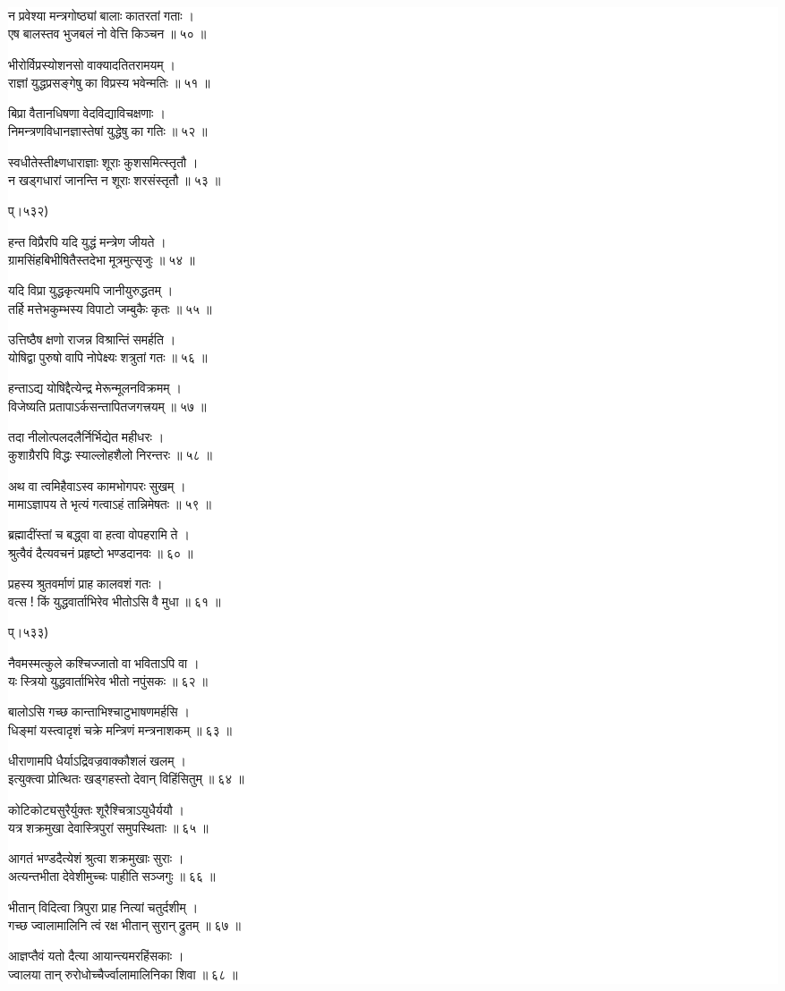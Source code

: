 न प्रवेश्या मन्त्रगोष्ठ्यां बालाः कातरतां गताः ।  
एष बालस्तव भुजबलं नो वेत्ति किञ्चन ॥ ५० ॥  
  
भीरोर्विप्रस्योशनसो वाक्यादतितरामयम् ।  
राज्ञां युद्धप्रसङ्गेषु का विप्रस्य भवेन्मतिः ॥ ५१ ॥  
  
बिप्रा वैतानधिषणा वेदविद्याविचक्षणाः ।  
निमन्त्रणविधानज्ञास्तेषां युद्धेषु का गतिः ॥ ५२ ॥  
  
स्वधीतेस्तीक्ष्णधाराज्ञाः शूराः कुशसमित्स्तृतौ ।  
न खड्गधारां जानन्ति न शूराः शरसंस्तृतौ ॥ ५३ ॥  
  
प्।५३२)  
  
हन्त विप्रैरपि यदि युद्धं मन्त्रेण जीयते ।  
ग्रामसिंहबिभीषितैस्तदेभा मूत्रमुत्सृजुः ॥ ५४ ॥  
  
यदि विप्रा युद्धकृत्यमपि जानीयुरुद्धतम् ।  
तर्हि मत्तेभकुम्भस्य विपाटो जम्बुकैः कृतः ॥ ५५ ॥  
  
उत्तिष्ठैष क्षणो राजन्न विश्रान्तिं समर्हति ।  
योषिद्वा पुरुषो वापि नोपेक्ष्यः शत्रुतां गतः ॥ ५६ ॥  
  
हन्ताऽद्य योषिद्दैत्येन्द्र मेरून्मूलनविक्रमम् ।  
विजेष्यति प्रतापाऽर्कसन्तापितजगत्त्रयम् ॥ ५७ ॥  
  
तदा नीलोत्पलदलैर्निर्भिद्येत महीधरः ।  
कुशाग्रैरपि विद्धः स्याल्लोहशैलो निरन्तरः ॥ ५८ ॥  
  
अथ वा त्वमिहैवाऽस्व कामभोगपरः सुखम् ।  
मामाऽज्ञापय ते भृत्यं गत्वाऽहं तान्निमेषतः ॥ ५९ ॥  
  
ब्रह्मादींस्तां च बद्ध्वा वा हत्वा वोपहरामि ते ।  
श्रुत्वैवं दैत्यवचनं प्रहृष्टो भण्डदानवः ॥ ६० ॥  
  
प्रहस्य श्रुतवर्माणं प्राह कालवशं गतः ।  
वत्स ! किं युद्धवार्ताभिरेव भीतोऽसि वै मुधा ॥ ६१ ॥  
  
प्।५३३)  
  
नैवमस्मत्कुले कश्चिज्जातो वा भविताऽपि वा ।  
यः स्त्रियो युद्धवार्ताभिरेव भीतो नपुंसकः ॥ ६२ ॥  
  
बालोऽसि गच्छ कान्ताभिश्चाटुभाषणमर्हसि ।  
धिङ्मां यस्त्वादृशं चक्रे मन्त्रिणं मन्त्रनाशकम् ॥ ६३ ॥  
  
धीराणामपि धैर्याऽद्रिवज्रवाक्कौशलं खलम् ।  
इत्युक्त्वा प्रोत्थितः खड्गहस्तो देवान् विहिंसितुम् ॥ ६४ ॥  
  
कोटिकोट्यसुरैर्युक्तः शूरैश्चित्राऽयुधैर्ययौ ।  
यत्र शक्रमुखा देवास्त्रिपुरां समुपस्थिताः ॥ ६५ ॥  
  
आगतं भण्डदैत्येशं श्रुत्वा शक्रमुखाः सुराः ।  
अत्यन्तभीता देवेशीमुच्चः पाहीति सञ्जगुः ॥ ६६ ॥  
  
भीतान् विदित्वा त्रिपुरा प्राह नित्यां चतुर्दशीम् ।  
गच्छ ज्वालामालिनि त्वं रक्ष भीतान् सुरान् द्रुतम् ॥ ६७ ॥  
  
आज्ञप्तैवं यतो दैत्या आयान्त्यमरहिंसकाः ।  
ज्वालया तान् रुरोधोच्चैर्ज्वालामालिनिका शिवा ॥ ६८ ॥  
  